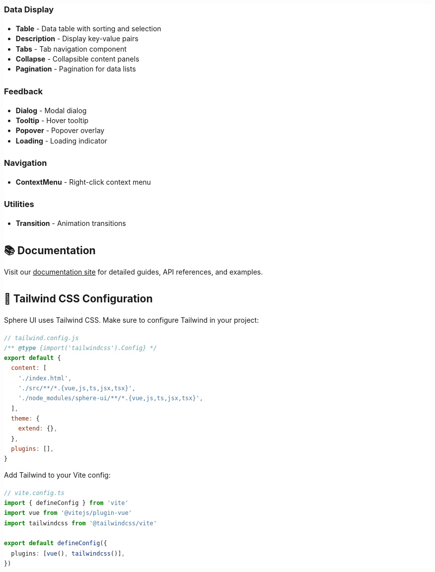 ### Data Display

- **Table** - Data table with sorting and selection
- **Description** - Display key-value pairs
- **Tabs** - Tab navigation component
- **Collapse** - Collapsible content panels
- **Pagination** - Pagination for data lists

### Feedback

- **Dialog** - Modal dialog
- **Tooltip** - Hover tooltip
- **Popover** - Popover overlay
- **Loading** - Loading indicator

### Navigation

- **ContextMenu** - Right-click context menu

### Utilities

- **Transition** - Animation transitions

## 📚 Documentation

Visit our [documentation site](https://your-docs-url.com) for detailed guides, API references, and examples.

## 🎨 Tailwind CSS Configuration

Sphere UI uses Tailwind CSS. Make sure to configure Tailwind in your project:

```javascript
// tailwind.config.js
/** @type {import('tailwindcss').Config} */
export default {
  content: [
    './index.html',
    './src/**/*.{vue,js,ts,jsx,tsx}',
    './node_modules/sphere-ui/**/*.{vue,js,ts,jsx,tsx}',
  ],
  theme: {
    extend: {},
  },
  plugins: [],
}
```

Add Tailwind to your Vite config:

```typescript
// vite.config.ts
import { defineConfig } from 'vite'
import vue from '@vitejs/plugin-vue'
import tailwindcss from '@tailwindcss/vite'

export default defineConfig({
  plugins: [vue(), tailwindcss()],
})
```
